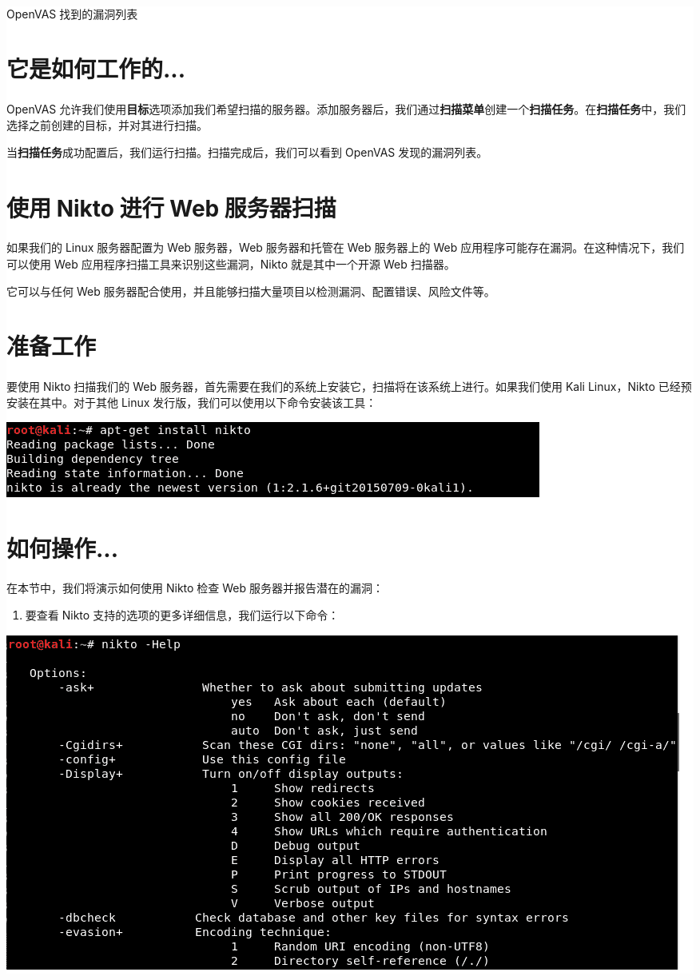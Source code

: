OpenVAS 找到的漏洞列表

# 它是如何工作的...

OpenVAS 允许我们使用**目标**选项添加我们希望扫描的服务器。添加服务器后，我们通过**扫描菜单**创建一个**扫描任务**。在**扫描任务**中，我们选择之前创建的目标，并对其进行扫描。

当**扫描任务**成功配置后，我们运行扫描。扫描完成后，我们可以看到 OpenVAS 发现的漏洞列表。

# 使用 Nikto 进行 Web 服务器扫描

如果我们的 Linux 服务器配置为 Web 服务器，Web 服务器和托管在 Web 服务器上的 Web 应用程序可能存在漏洞。在这种情况下，我们可以使用 Web 应用程序扫描工具来识别这些漏洞，Nikto 就是其中一个开源 Web 扫描器。

它可以与任何 Web 服务器配合使用，并且能够扫描大量项目以检测漏洞、配置错误、风险文件等。

# 准备工作

要使用 Nikto 扫描我们的 Web 服务器，首先需要在我们的系统上安装它，扫描将在该系统上进行。如果我们使用 Kali Linux，Nikto 已经预安装在其中。对于其他 Linux 发行版，我们可以使用以下命令安装该工具：

![](img/37b42b26-9804-4fd3-a878-bb3fbf41118c.png)

# 如何操作...

在本节中，我们将演示如何使用 Nikto 检查 Web 服务器并报告潜在的漏洞：

1.  要查看 Nikto 支持的选项的更多详细信息，我们运行以下命令：

![](img/c6497e1a-b9ed-473e-aef6-b8a9bb665725.png)

